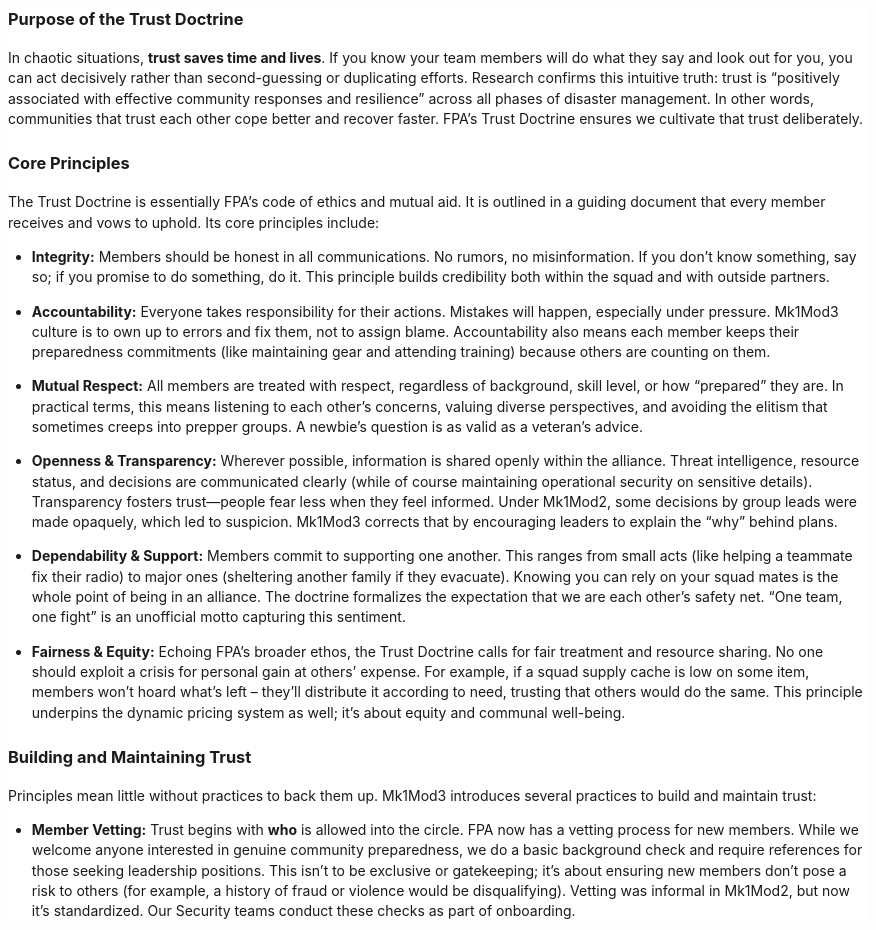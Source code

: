 ### Purpose of the Trust Doctrine

In chaotic situations, **trust saves time and lives**. If you know your team members will do what they say and look out for you, you can act decisively rather than second-guessing or duplicating efforts. Research confirms this intuitive truth: trust is “positively associated with effective community responses and resilience” across all phases of disaster management. In other words, communities that trust each other cope better and recover faster. FPA’s Trust Doctrine ensures we cultivate that trust deliberately.

### Core Principles

The Trust Doctrine is essentially FPA’s code of ethics and mutual aid. It is outlined in a guiding document that every member receives and vows to uphold. Its core principles include:

- **Integrity:** Members should be honest in all communications. No rumors, no misinformation. If you don’t know something, say so; if you promise to do something, do it. This principle builds credibility both within the squad and with outside partners.
    
- **Accountability:** Everyone takes responsibility for their actions. Mistakes will happen, especially under pressure. Mk1Mod3 culture is to own up to errors and fix them, not to assign blame. Accountability also means each member keeps their preparedness commitments (like maintaining gear and attending training) because others are counting on them.
    
- **Mutual Respect:** All members are treated with respect, regardless of background, skill level, or how “prepared” they are. In practical terms, this means listening to each other’s concerns, valuing diverse perspectives, and avoiding the elitism that sometimes creeps into prepper groups. A newbie’s question is as valid as a veteran’s advice.
    
- **Openness & Transparency:** Wherever possible, information is shared openly within the alliance. Threat intelligence, resource status, and decisions are communicated clearly (while of course maintaining operational security on sensitive details). Transparency fosters trust—people fear less when they feel informed. Under Mk1Mod2, some decisions by group leads were made opaquely, which led to suspicion. Mk1Mod3 corrects that by encouraging leaders to explain the “why” behind plans.
    
- **Dependability & Support:** Members commit to supporting one another. This ranges from small acts (like helping a teammate fix their radio) to major ones (sheltering another family if they evacuate). Knowing you can rely on your squad mates is the whole point of being in an alliance. The doctrine formalizes the expectation that we are each other’s safety net. “One team, one fight” is an unofficial motto capturing this sentiment.
    
- **Fairness & Equity:** Echoing FPA’s broader ethos, the Trust Doctrine calls for fair treatment and resource sharing. No one should exploit a crisis for personal gain at others’ expense. For example, if a squad supply cache is low on some item, members won’t hoard what’s left – they’ll distribute it according to need, trusting that others would do the same. This principle underpins the dynamic pricing system as well; it’s about equity and communal well-being.
    

### Building and Maintaining Trust

Principles mean little without practices to back them up. Mk1Mod3 introduces several practices to build and maintain trust:

- **Member Vetting:** Trust begins with **who** is allowed into the circle. FPA now has a vetting process for new members. While we welcome anyone interested in genuine community preparedness, we do a basic background check and require references for those seeking leadership positions. This isn’t to be exclusive or gatekeeping; it’s about ensuring new members don’t pose a risk to others (for example, a history of fraud or violence would be disqualifying). Vetting was informal in Mk1Mod2, but now it’s standardized. Our Security teams conduct these checks as part of onboarding.
    